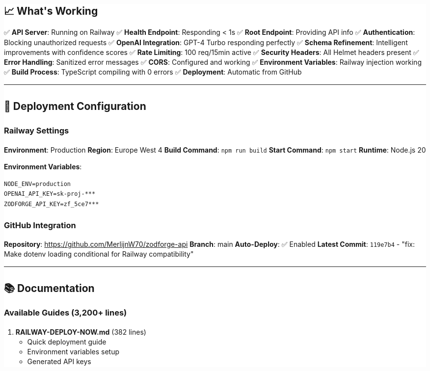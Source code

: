
## 📈 What's Working

✅ **API Server**: Running on Railway
✅ **Health Endpoint**: Responding < 1s
✅ **Root Endpoint**: Providing API info
✅ **Authentication**: Blocking unauthorized requests
✅ **OpenAI Integration**: GPT-4 Turbo responding perfectly
✅ **Schema Refinement**: Intelligent improvements with confidence scores
✅ **Rate Limiting**: 100 req/15min active
✅ **Security Headers**: All Helmet headers present
✅ **Error Handling**: Sanitized error messages
✅ **CORS**: Configured and working
✅ **Environment Variables**: Railway injection working
✅ **Build Process**: TypeScript compiling with 0 errors
✅ **Deployment**: Automatic from GitHub

---

## 🔧 Deployment Configuration

### Railway Settings

**Environment**: Production
**Region**: Europe West 4
**Build Command**: `npm run build`
**Start Command**: `npm start`
**Runtime**: Node.js 20

**Environment Variables**:
```
NODE_ENV=production
OPENAI_API_KEY=sk-proj-***
ZODFORGE_API_KEY=zf_5ce7***
```

### GitHub Integration

**Repository**: https://github.com/MerlijnW70/zodforge-api
**Branch**: main
**Auto-Deploy**: ✅ Enabled
**Latest Commit**: `119e7b4` - "fix: Make dotenv loading conditional for Railway compatibility"

---

## 📚 Documentation

### Available Guides (3,200+ lines)

1. **RAILWAY-DEPLOY-NOW.md** (382 lines)
   - Quick deployment guide
   - Environment variables setup
   - Generated API keys
